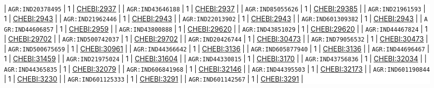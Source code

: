 | `AGR:IND20378495`  |              1 | [CHEBI:2937](http://purl.obolibrary.org/obo/CHEBI_2937)                                                                                                                           |
| `AGR:IND43646188`  |              1 | [CHEBI:2937](http://purl.obolibrary.org/obo/CHEBI_2937)                                                                                                                           |
| `AGR:IND85055626`  |              1 | [CHEBI:29385](http://purl.obolibrary.org/obo/CHEBI_29385)                                                                                                                         |
| `AGR:IND21961593`  |              1 | [CHEBI:2943](http://purl.obolibrary.org/obo/CHEBI_2943)                                                                                                                           |
| `AGR:IND21962446`  |              1 | [CHEBI:2943](http://purl.obolibrary.org/obo/CHEBI_2943)                                                                                                                           |
| `AGR:IND22013902`  |              1 | [CHEBI:2943](http://purl.obolibrary.org/obo/CHEBI_2943)                                                                                                                           |
| `AGR:IND601309382` |              1 | [CHEBI:2943](http://purl.obolibrary.org/obo/CHEBI_2943)                                                                                                                           |
| `AGR:IND44606857`  |              1 | [CHEBI:2959](http://purl.obolibrary.org/obo/CHEBI_2959)                                                                                                                           |
| `AGR:IND43800888`  |              1 | [CHEBI:29620](http://purl.obolibrary.org/obo/CHEBI_29620)                                                                                                                         |
| `AGR:IND43851029`  |              1 | [CHEBI:29620](http://purl.obolibrary.org/obo/CHEBI_29620)                                                                                                                         |
| `AGR:IND44467824`  |              1 | [CHEBI:29702](http://purl.obolibrary.org/obo/CHEBI_29702)                                                                                                                         |
| `AGR:IND500742037` |              1 | [CHEBI:29702](http://purl.obolibrary.org/obo/CHEBI_29702)                                                                                                                         |
| `AGR:IND20426744`  |              1 | [CHEBI:30473](http://purl.obolibrary.org/obo/CHEBI_30473)                                                                                                                         |
| `AGR:IND79056532`  |              1 | [CHEBI:30473](http://purl.obolibrary.org/obo/CHEBI_30473)                                                                                                                         |
| `AGR:IND500675659` |              1 | [CHEBI:30961](http://purl.obolibrary.org/obo/CHEBI_30961)                                                                                                                         |
| `AGR:IND44366642`  |              1 | [CHEBI:3136](http://purl.obolibrary.org/obo/CHEBI_3136)                                                                                                                           |
| `AGR:IND605877940` |              1 | [CHEBI:3136](http://purl.obolibrary.org/obo/CHEBI_3136)                                                                                                                           |
| `AGR:IND44696467`  |              1 | [CHEBI:31459](http://purl.obolibrary.org/obo/CHEBI_31459)                                                                                                                         |
| `AGR:IND21975024`  |              1 | [CHEBI:31604](http://purl.obolibrary.org/obo/CHEBI_31604)                                                                                                                         |
| `AGR:IND44330815`  |              1 | [CHEBI:3170](http://purl.obolibrary.org/obo/CHEBI_3170)                                                                                                                           |
| `AGR:IND43756836`  |              1 | [CHEBI:32034](http://purl.obolibrary.org/obo/CHEBI_32034)                                                                                                                         |
| `AGR:IND44365835`  |              1 | [CHEBI:32079](http://purl.obolibrary.org/obo/CHEBI_32079)                                                                                                                         |
| `AGR:IND606841968` |              1 | [CHEBI:32146](http://purl.obolibrary.org/obo/CHEBI_32146)                                                                                                                         |
| `AGR:IND44395503`  |              1 | [CHEBI:32173](http://purl.obolibrary.org/obo/CHEBI_32173)                                                                                                                         |
| `AGR:IND601190844` |              1 | [CHEBI:3230](http://purl.obolibrary.org/obo/CHEBI_3230)                                                                                                                           |
| `AGR:IND601125333` |              1 | [CHEBI:3291](http://purl.obolibrary.org/obo/CHEBI_3291)                                                                                                                           |
| `AGR:IND601142567` |              1 | [CHEBI:3291](http://purl.obolibrary.org/obo/CHEBI_3291)                                                                                                                           |